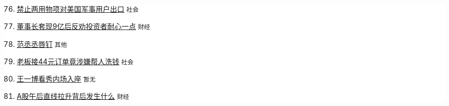 76. [禁止两用物项对美国军事用户出口](https://m.weibo.cn/search?containerid=100103type%3D1%26t%3D10%26q%3D%23%E7%A6%81%E6%AD%A2%E4%B8%A4%E7%94%A8%E7%89%A9%E9%A1%B9%E5%AF%B9%E7%BE%8E%E5%9B%BD%E5%86%9B%E4%BA%8B%E7%94%A8%E6%88%B7%E5%87%BA%E5%8F%A3%23&stream_entry_id=31&isnewpage=1&extparam=seat%3D1%26q%3D%2523%25E7%25A6%2581%25E6%25AD%25A2%25E4%25B8%25A4%25E7%2594%25A8%25E7%2589%25A9%25E9%25A1%25B9%25E5%25AF%25B9%25E7%25BE%258E%25E5%259B%25BD%25E5%2586%259B%25E4%25BA%258B%25E7%2594%25A8%25E6%2588%25B7%25E5%2587%25BA%25E5%258F%25A3%2523%26dgr%3D0%26flag%3D0%26pos%3D40%26realpos%3D41%26filter_type%3Drealtimehot%26stream_entry_id%3D31%26c_type%3D31%26lcate%3D5001%26band_rank%3D41%26cate%3D5001%26display_time%3D1733224923%26pre_seqid%3D17332249237240121804934) `社会` 

77. [董事长套现9亿后反劝投资者耐心一点](https://m.weibo.cn/search?containerid=100103type%3D1%26t%3D10%26q%3D%23%E8%91%A3%E4%BA%8B%E9%95%BF%E5%A5%97%E7%8E%B09%E4%BA%BF%E5%90%8E%E5%8F%8D%E5%8A%9D%E6%8A%95%E8%B5%84%E8%80%85%E8%80%90%E5%BF%83%E4%B8%80%E7%82%B9%23&stream_entry_id=31&isnewpage=1&extparam=seat%3D1%26q%3D%2523%25E8%2591%25A3%25E4%25BA%258B%25E9%2595%25BF%25E5%25A5%2597%25E7%258E%25B09%25E4%25BA%25BF%25E5%2590%258E%25E5%258F%258D%25E5%258A%259D%25E6%258A%2595%25E8%25B5%2584%25E8%2580%2585%25E8%2580%2590%25E5%25BF%2583%25E4%25B8%2580%25E7%2582%25B9%2523%26dgr%3D0%26flag%3D0%26pos%3D41%26realpos%3D42%26filter_type%3Drealtimehot%26stream_entry_id%3D31%26c_type%3D31%26lcate%3D5001%26band_rank%3D42%26cate%3D5001%26display_time%3D1733224923%26pre_seqid%3D17332249237240121804934) `财经` 

78. [范丞丞唇钉](https://m.weibo.cn/search?containerid=100103type%3D1%26t%3D10%26q%3D%23%E8%8C%83%E4%B8%9E%E4%B8%9E%E5%94%87%E9%92%89%23&stream_entry_id=31&isnewpage=1&extparam=seat%3D1%26q%3D%2523%25E8%258C%2583%25E4%25B8%259E%25E4%25B8%259E%25E5%2594%2587%25E9%2592%2589%2523%26dgr%3D0%26flag%3D0%26pos%3D42%26realpos%3D43%26filter_type%3Drealtimehot%26stream_entry_id%3D31%26c_type%3D31%26lcate%3D5001%26band_rank%3D43%26cate%3D5001%26display_time%3D1733224923%26pre_seqid%3D17332249237240121804934) `其他` 

79. [老板接44元订单竟涉嫌帮人洗钱](https://m.weibo.cn/search?containerid=100103type%3D1%26t%3D10%26q%3D%23%E8%80%81%E6%9D%BF%E6%8E%A544%E5%85%83%E8%AE%A2%E5%8D%95%E7%AB%9F%E6%B6%89%E5%AB%8C%E5%B8%AE%E4%BA%BA%E6%B4%97%E9%92%B1%23&stream_entry_id=31&isnewpage=1&extparam=seat%3D1%26q%3D%2523%25E8%2580%2581%25E6%259D%25BF%25E6%258E%25A544%25E5%2585%2583%25E8%25AE%25A2%25E5%258D%2595%25E7%25AB%259F%25E6%25B6%2589%25E5%25AB%258C%25E5%25B8%25AE%25E4%25BA%25BA%25E6%25B4%2597%25E9%2592%25B1%2523%26dgr%3D0%26flag%3D0%26pos%3D43%26realpos%3D44%26filter_type%3Drealtimehot%26stream_entry_id%3D31%26c_type%3D31%26lcate%3D5001%26band_rank%3D44%26cate%3D5001%26display_time%3D1733224923%26pre_seqid%3D17332249237240121804934) `社会` 

80. [王一博看秀内场入座](https://m.weibo.cn/search?containerid=100103type%3D1%26t%3D10%26q%3D%E7%8E%8B%E4%B8%80%E5%8D%9A%E7%9C%8B%E7%A7%80%E5%86%85%E5%9C%BA%E5%85%A5%E5%BA%A7&stream_entry_id=31&isnewpage=1&extparam=seat%3D1%26q%3D%25E7%258E%258B%25E4%25B8%2580%25E5%258D%259A%25E7%259C%258B%25E7%25A7%2580%25E5%2586%2585%25E5%259C%25BA%25E5%2585%25A5%25E5%25BA%25A7%26dgr%3D0%26flag%3D1%26pos%3D45%26realpos%3D46%26filter_type%3Drealtimehot%26stream_entry_id%3D31%26c_type%3D31%26lcate%3D5001%26band_rank%3D46%26cate%3D5001%26display_time%3D1733224923%26pre_seqid%3D17332249237240121804934) `暂无` 

81. [A股午后直线拉升背后发生什么](https://m.weibo.cn/search?containerid=100103type%3D1%26t%3D10%26q%3D%23A%E8%82%A1%E5%8D%88%E5%90%8E%E7%9B%B4%E7%BA%BF%E6%8B%89%E5%8D%87%E8%83%8C%E5%90%8E%E5%8F%91%E7%94%9F%E4%BB%80%E4%B9%88%23&stream_entry_id=31&isnewpage=1&extparam=seat%3D1%26q%3D%2523A%25E8%2582%25A1%25E5%258D%2588%25E5%2590%258E%25E7%259B%25B4%25E7%25BA%25BF%25E6%258B%2589%25E5%258D%2587%25E8%2583%258C%25E5%2590%258E%25E5%258F%2591%25E7%2594%259F%25E4%25BB%2580%25E4%25B9%2588%2523%26dgr%3D0%26flag%3D1%26pos%3D46%26realpos%3D47%26filter_type%3Drealtimehot%26stream_entry_id%3D31%26c_type%3D31%26lcate%3D5001%26band_rank%3D47%26cate%3D5001%26display_time%3D1733224923%26pre_seqid%3D17332249237240121804934) `财经` 

